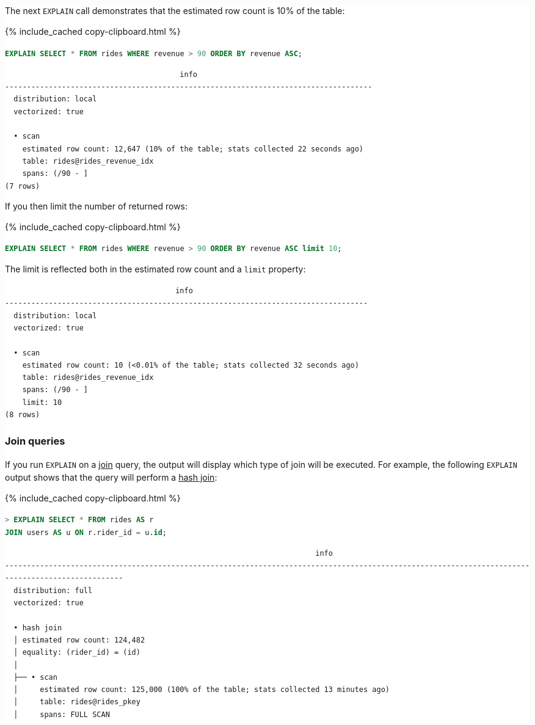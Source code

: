 The next `EXPLAIN` call demonstrates that the estimated row count is 10% of the table:

{% include_cached copy-clipboard.html %}
~~~ sql
EXPLAIN SELECT * FROM rides WHERE revenue > 90 ORDER BY revenue ASC;
~~~
~~~
                                        info
------------------------------------------------------------------------------------
  distribution: local
  vectorized: true

  • scan
    estimated row count: 12,647 (10% of the table; stats collected 22 seconds ago)
    table: rides@rides_revenue_idx
    spans: (/90 - ]
(7 rows)
~~~

If you then limit the number of returned rows:

{% include_cached copy-clipboard.html %}
~~~ sql
EXPLAIN SELECT * FROM rides WHERE revenue > 90 ORDER BY revenue ASC limit 10;
~~~

The limit is reflected both in the estimated row count and a `limit` property:

~~~
                                       info
-----------------------------------------------------------------------------------
  distribution: local
  vectorized: true

  • scan
    estimated row count: 10 (<0.01% of the table; stats collected 32 seconds ago)
    table: rides@rides_revenue_idx
    spans: (/90 - ]
    limit: 10
(8 rows)
~~~

### Join queries

If you run `EXPLAIN` on a [join](joins.html) query, the output will display which type of join will be executed. For example, the following `EXPLAIN` output shows that the query will perform a [hash join](joins.html#hash-joins):

{% include_cached copy-clipboard.html %}
~~~ sql
> EXPLAIN SELECT * FROM rides AS r
JOIN users AS u ON r.rider_id = u.id;
~~~

~~~
                                                                       info
---------------------------------------------------------------------------------------------------------------------------------------------------
  distribution: full
  vectorized: true

  • hash join
  │ estimated row count: 124,482
  │ equality: (rider_id) = (id)
  │
  ├── • scan
  │     estimated row count: 125,000 (100% of the table; stats collected 13 minutes ago)
  │     table: rides@rides_pkey
  │     spans: FULL SCAN
~~~